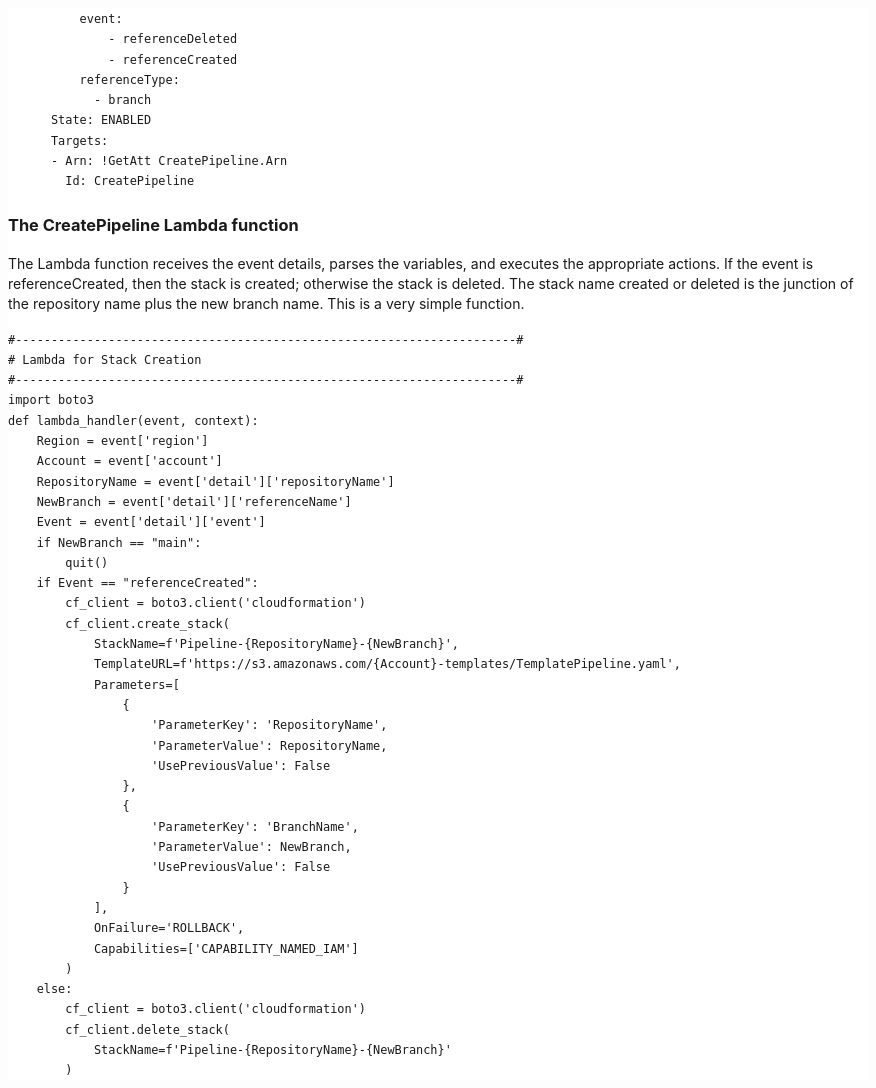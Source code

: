 `````
          event:
              - referenceDeleted
              - referenceCreated
          referenceType:
            - branch
      State: ENABLED
      Targets: 
      - Arn: !GetAtt CreatePipeline.Arn
        Id: CreatePipeline
`````

### The CreatePipeline Lambda function

The Lambda function receives the event details, parses the variables, and executes the appropriate actions. If the event is referenceCreated, then the stack is created; otherwise the stack is deleted. The stack name created or deleted is the junction of the repository name plus the new branch name. This is a very simple function.

`````
#----------------------------------------------------------------------#
# Lambda for Stack Creation
#----------------------------------------------------------------------#
import boto3
def lambda_handler(event, context):
    Region = event['region']
    Account = event['account']
    RepositoryName = event['detail']['repositoryName']
    NewBranch = event['detail']['referenceName']
    Event = event['detail']['event']
    if NewBranch == "main":
        quit()
    if Event == "referenceCreated":
        cf_client = boto3.client('cloudformation')
        cf_client.create_stack(
            StackName=f'Pipeline-{RepositoryName}-{NewBranch}',
            TemplateURL=f'https://s3.amazonaws.com/{Account}-templates/TemplatePipeline.yaml',
            Parameters=[
                {
                    'ParameterKey': 'RepositoryName',
                    'ParameterValue': RepositoryName,
                    'UsePreviousValue': False
                },
                {
                    'ParameterKey': 'BranchName',
                    'ParameterValue': NewBranch,
                    'UsePreviousValue': False
                }
            ],
            OnFailure='ROLLBACK',
            Capabilities=['CAPABILITY_NAMED_IAM']
        )
    else:
        cf_client = boto3.client('cloudformation')
        cf_client.delete_stack(
            StackName=f'Pipeline-{RepositoryName}-{NewBranch}'
        )
`````
